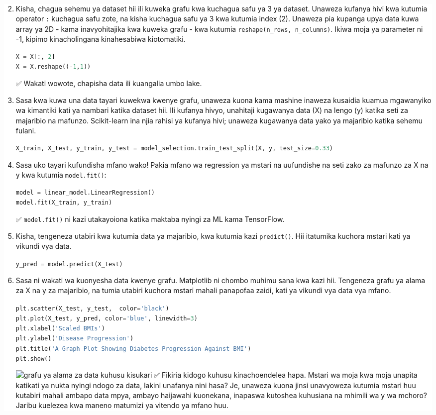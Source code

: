 2. Kisha, chagua sehemu ya dataset hii ili kuweka grafu kwa kuchagua safu ya 3 ya dataset. Unaweza kufanya hivi kwa kutumia operator `:` kuchagua safu zote, na kisha kuchagua safu ya 3 kwa kutumia index (2). Unaweza pia kupanga upya data kuwa array ya 2D - kama inavyohitajika kwa kuweka grafu - kwa kutumia `reshape(n_rows, n_columns)`. Ikiwa moja ya parameter ni -1, kipimo kinacholingana kinahesabiwa kiotomatiki.

   ```python
   X = X[:, 2]
   X = X.reshape((-1,1))
   ```

   ✅ Wakati wowote, chapisha data ili kuangalia umbo lake.

3. Sasa kwa kuwa una data tayari kuwekwa kwenye grafu, unaweza kuona kama mashine inaweza kusaidia kuamua mgawanyiko wa kimantiki kati ya nambari katika dataset hii. Ili kufanya hivyo, unahitaji kugawanya data (X) na lengo (y) katika seti za majaribio na mafunzo. Scikit-learn ina njia rahisi ya kufanya hivi; unaweza kugawanya data yako ya majaribio katika sehemu fulani.

   ```python
   X_train, X_test, y_train, y_test = model_selection.train_test_split(X, y, test_size=0.33)
   ```

4. Sasa uko tayari kufundisha mfano wako! Pakia mfano wa regression ya mstari na uufundishe na seti zako za mafunzo za X na y kwa kutumia `model.fit()`:

    ```python
    model = linear_model.LinearRegression()
    model.fit(X_train, y_train)
    ```

    ✅ `model.fit()` ni kazi utakayoiona katika maktaba nyingi za ML kama TensorFlow.

5. Kisha, tengeneza utabiri kwa kutumia data ya majaribio, kwa kutumia kazi `predict()`. Hii itatumika kuchora mstari kati ya vikundi vya data.

    ```python
    y_pred = model.predict(X_test)
    ```

6. Sasa ni wakati wa kuonyesha data kwenye grafu. Matplotlib ni chombo muhimu sana kwa kazi hii. Tengeneza grafu ya alama za X na y za majaribio, na tumia utabiri kuchora mstari mahali panapofaa zaidi, kati ya vikundi vya data vya mfano.

    ```python
    plt.scatter(X_test, y_test,  color='black')
    plt.plot(X_test, y_pred, color='blue', linewidth=3)
    plt.xlabel('Scaled BMIs')
    plt.ylabel('Disease Progression')
    plt.title('A Graph Plot Showing Diabetes Progression Against BMI')
    plt.show()
    ```

   ![grafu ya alama za data kuhusu kisukari](../../../../2-Regression/1-Tools/images/scatterplot.png)
✅ Fikiria kidogo kuhusu kinachoendelea hapa. Mstari wa moja kwa moja unapita katikati ya nukta nyingi ndogo za data, lakini unafanya nini hasa? Je, unaweza kuona jinsi unavyoweza kutumia mstari huu kutabiri mahali ambapo data mpya, ambayo haijawahi kuonekana, inapaswa kutoshea kuhusiana na mhimili wa y wa mchoro? Jaribu kuelezea kwa maneno matumizi ya vitendo ya mfano huu.
